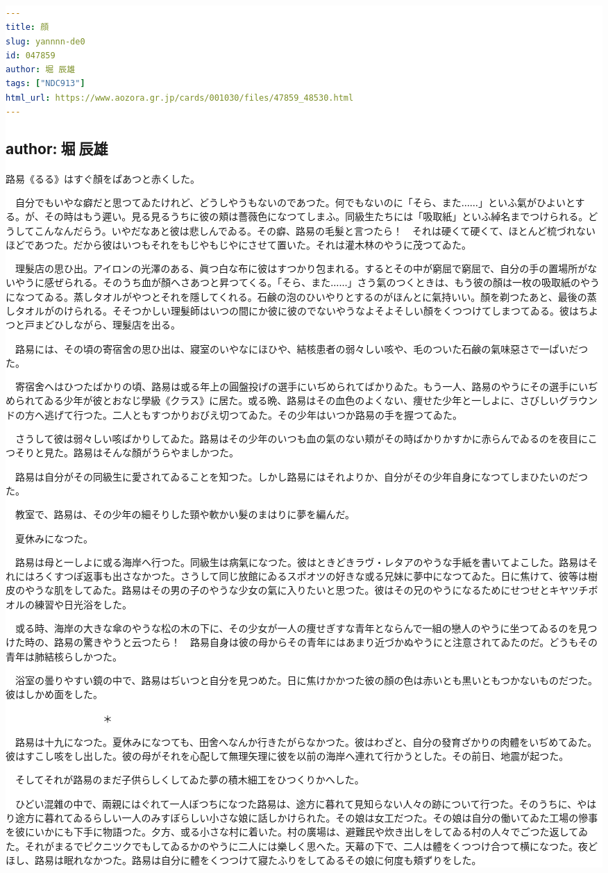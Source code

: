 ```yaml
---
title: 顔
slug: yannnn-de0
id: 047859
author: 堀 辰雄
tags: ["NDC913"]
html_url: https://www.aozora.gr.jp/cards/001030/files/47859_48530.html
---
```


## author: 堀 辰雄

路易《るる》はすぐ顏をぱあつと赤くした。

　自分でもいやな癖だと思つてゐたけれど、どうしやうもないのであつた。何でもないのに「そら、また……」といふ氣がひよいとする。が、その時はもう遲い。見る見るうちに彼の頬は薔薇色になつてしまふ。同級生たちには「吸取紙」といふ綽名までつけられる。どうしてこんなんだらう。いやだなあと彼は悲しんでゐる。その癖、路易の毛髮と言つたら！　それは硬くて硬くて、ほとんど梳づれないほどであつた。だから彼はいつもそれをもじやもじやにさせて置いた。それは灌木林のやうに茂つてゐた。



　理髮店の思ひ出。アイロンの光澤のある、眞つ白な布に彼はすつかり包まれる。するとその中が窮屈で窮屈で、自分の手の置場所がないやうに感ぜられる。そのうち血が顏へさあつと昇つてくる。「そら、また……」さう氣のつくときは、もう彼の顏は一枚の吸取紙のやうになつてゐる。蒸しタオルがやつとそれを隱してくれる。石鹸の泡のひいやりとするのがほんとに氣持いい。顏を剃つたあと、最後の蒸しタオルがのけられる。そそつかしい理髮師はいつの間にか彼に彼のでないやうなよそよそしい顏をくつつけてしまつてゐる。彼はちよつと戸まどひしながら、理髮店を出る。



　路易には、その頃の寄宿舍の思ひ出は、寢室のいやなにほひや、結核患者の弱々しい咳や、毛のついた石鹸の氣味惡さで一ぱいだつた。

　寄宿舍へはひつたばかりの頃、路易は或る年上の圓盤投げの選手にいぢめられてばかりゐた。もう一人、路易のやうにその選手にいぢめられてゐる少年が彼とおなじ學級《クラス》に居た。或る晩、路易はその血色のよくない、痩せた少年と一しよに、さびしいグラウンドの方へ逃げて行つた。二人ともすつかりおびえ切つてゐた。その少年はいつか路易の手を握つてゐた。

　さうして彼は弱々しい咳ばかりしてゐた。路易はその少年のいつも血の氣のない頬がその時ばかりかすかに赤らんでゐるのを夜目にこつそりと見た。路易はそんな顏がうらやましかつた。

　路易は自分がその同級生に愛されてゐることを知つた。しかし路易にはそれよりか、自分がその少年自身になつてしまひたいのだつた。

　教室で、路易は、その少年の細そりした頸や軟かい髮のまはりに夢を編んだ。



　夏休みになつた。

　路易は母と一しよに或る海岸へ行つた。同級生は病氣になつた。彼はときどきラヴ・レタアのやうな手紙を書いてよこした。路易はそれにはろくすつぽ返事も出さなかつた。さうして同じ放館にゐるスポオツの好きな或る兄妹に夢中になつてゐた。日に焦けて、彼等は樹皮のやうな肌をしてゐた。路易はその男の子のやうな少女の氣に入りたいと思つた。彼はその兄のやうになるためにせつせとキヤツチボオルの練習や日光浴をした。

　或る時、海岸の大きな傘のやうな松の木の下に、その少女が一人の痩せぎすな青年とならんで一組の戀人のやうに坐つてゐるのを見つけた時の、路易の驚きやうと云つたら！　路易自身は彼の母からその青年にはあまり近づかぬやうにと注意されてゐたのだ。どうもその青年は肺結核らしかつた。

　浴室の曇りやすい鏡の中で、路易はぢいつと自分を見つめた。日に焦けかかつた彼の顏の色は赤いとも黒いともつかないものだつた。彼はしかめ面をした。



　　　　　　　　　　＊



　路易は十九になつた。夏休みになつても、田舍へなんか行きたがらなかつた。彼はわざと、自分の發育ざかりの肉體をいぢめてゐた。彼はすこし咳をし出した。彼の母がそれを心配して無理矢理に彼を以前の海岸へ連れて行かうとした。その前日、地震が起つた。

　そしてそれが路易のまだ子供らしくしてゐた夢の積木細工をひつくりかへした。

　ひどい混雜の中で、兩親にはぐれて一人ぼつちになつた路易は、途方に暮れて見知らない人々の跡について行つた。そのうちに、やはり途方に暮れてゐるらしい一人のみすぼらしい小さな娘に話しかけられた。その娘は女工だつた。その娘は自分の働いてゐた工場の慘事を彼にいかにも下手に物語つた。夕方、或る小さな村に着いた。村の廣場は、避難民や炊き出しをしてゐる村の人々でごつた返してゐた。それがまるでピクニツクでもしてゐるかのやうに二人には樂しく思へた。天幕の下で、二人は體をくつつけ合つて横になつた。夜どほし、路易は眠れなかつた。路易は自分に體をくつつけて寢たふりをしてゐるその娘に何度も頬ずりをした。
